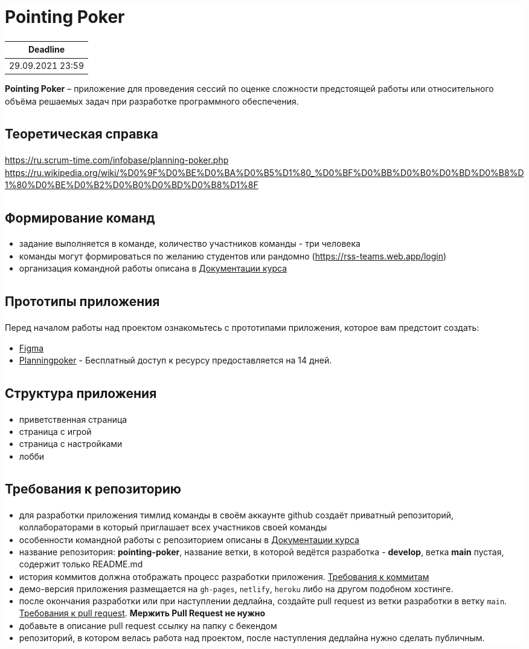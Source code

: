 # Pointing Poker

| Deadline         |
| ---------------- |
| 29.09.2021 23:59 |

**Pointing Poker** – приложение для проведения сессий по оценке сложности предстоящей работы или относительного объёма решаемых задач при разработке программного обеспечения.

## Теоретическая справка

https://ru.scrum-time.com/infobase/planning-poker.php
https://ru.wikipedia.org/wiki/%D0%9F%D0%BE%D0%BA%D0%B5%D1%80_%D0%BF%D0%BB%D0%B0%D0%BD%D0%B8%D1%80%D0%BE%D0%B2%D0%B0%D0%BD%D0%B8%D1%8F

## Формирование команд

- задание выполняется в команде, количество участников команды - три человека
- команды могут формироваться по желанию студентов или рандомно (https://rss-teams.web.app/login)
- организация командной работы описана в [Документации курса](https://github.com/rolling-scopes-school/tasks/tree/master/stage3/modules/final-task#%D0%BE%D1%80%D0%B3%D0%B0%D0%BD%D0%B8%D0%B7%D0%B0%D1%86%D0%B8%D1%8F-%D0%BA%D0%BE%D0%BC%D0%B0%D0%BD%D0%B4%D0%BD%D0%BE%D0%B9-%D1%80%D0%B0%D0%B1%D0%BE%D1%82%D1%8B)

## Прототипы приложения

Перед началом работы над проектом ознакомьтесь с прототипами приложения, которое вам предстоит создать:

- [Figma](https://www.figma.com/file/mEe4koIAtqMreKs68uvoVs/Poker-Planing?node-id=0%3A1)
- [Planningpoker](https://www.planningpoker.com/) - Бесплатный доступ к ресурсу предоставляется на 14 дней.

## Структура приложения

- приветственная страница
- страница с игрой
- страница с настройками
- лобби

## Требования к репозиторию

- для разработки приложения тимлид команды в своём аккаунте github создаёт приватный репозиторий, коллабораторами в который приглашает всех участников своей команды
- особенности командной работы с репозиторием описаны в [Документации курса](https://github.com/rolling-scopes-school/tasks/tree/master/stage3/modules/final-task#%D0%BE%D1%80%D0%B3%D0%B0%D0%BD%D0%B8%D0%B7%D0%B0%D1%86%D0%B8%D1%8F-%D0%BA%D0%BE%D0%BC%D0%B0%D0%BD%D0%B4%D0%BD%D0%BE%D0%B9-%D1%80%D0%B0%D0%B1%D0%BE%D1%82%D1%8B)
- название репозитория: **pointing-poker**, название ветки, в которой ведётся разработка - **develop**, ветка **main** пустая, содержит только README.md
- история коммитов должна отображать процесс разработки приложения. [Требования к коммитам](https://docs.rs.school/#/git-convention)
- демо-версия приложения размещается на `gh-pages`, `netlify`, `heroku` либо на другом подобном хостинге.
- после окончания разработки или при наступлении дедлайна, создайте pull request из ветки разработки в ветку `main`. [Требования к pull request](https://rs.school/docs/ru/pull-request-review-process#требования-к-pull-request-pr). **Мержить Pull Request не нужно**
- добавьте в описание pull request ссылку на папку с бекендом
- репозиторий, в котором велась работа над проектом, после наступления дедлайна нужно сделать публичным.
